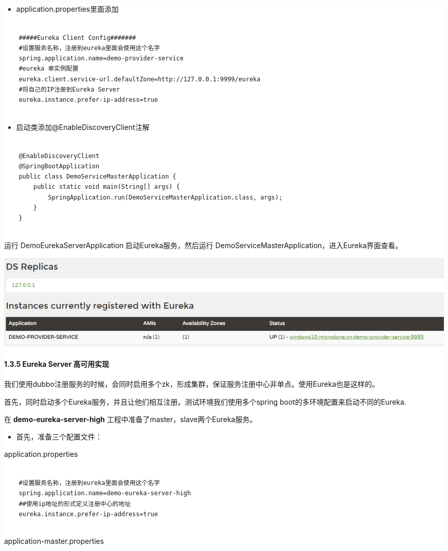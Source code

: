* application.properties里面添加

<pre>
<code>
    #####Eureka Client Config#######
    #设置服务名称，注册到eureka里面会使用这个名字
    spring.application.name=demo-provider-service
    #eureka 单实例配置
    eureka.client.service-url.defaultZone=http://127.0.0.1:9999/eureka
    #将自己的IP注册到Eureka Server
    eureka.instance.prefer-ip-address=true
</code>
</pre>

* 启动类添加@EnableDiscoveryClient注解

<pre>
<code>
    @EnableDiscoveryClient
    @SpringBootApplication
    public class DemoServiceMasterApplication {
        public static void main(String[] args) {
            SpringApplication.run(DemoServiceMasterApplication.class, args);
        }
    }
</code>
</pre>

运行 DemoEurekaServerApplication 启动Eureka服务，然后运行 DemoServiceMasterApplication，进入Eureka界面查看。

![服务注册](pic/3.png)

#### 1.3.5 Eureka Server 高可用实现

我们使用dubbo注册服务的时候，会同时启用多个zk，形成集群，保证服务注册中心非单点。使用Eureka也是这样的。

首先，同时启动多个Eureka服务，并且让他们相互注册。测试环境我们使用多个spring boot的多环境配置来启动不同的Eureka.

在 **demo-eureka-server-high** 工程中准备了master，slave两个Eureka服务。

* 首先，准备三个配置文件：

application.properties

<pre>
<code>
    #设置服务名称，注册到eureka里面会使用这个名字
    spring.application.name=demo-eureka-server-high
    ##使用ip地址的形式定义注册中心的地址
    eureka.instance.prefer-ip-address=true
</code>
</pre> 
application-master.properties 
